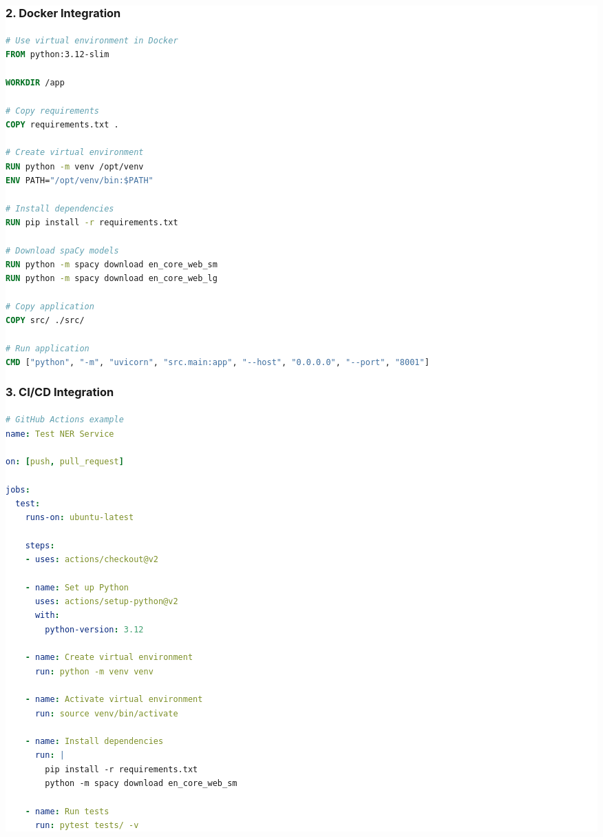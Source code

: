 ### 2. Docker Integration

```dockerfile
# Use virtual environment in Docker
FROM python:3.12-slim

WORKDIR /app

# Copy requirements
COPY requirements.txt .

# Create virtual environment
RUN python -m venv /opt/venv
ENV PATH="/opt/venv/bin:$PATH"

# Install dependencies
RUN pip install -r requirements.txt

# Download spaCy models
RUN python -m spacy download en_core_web_sm
RUN python -m spacy download en_core_web_lg

# Copy application
COPY src/ ./src/

# Run application
CMD ["python", "-m", "uvicorn", "src.main:app", "--host", "0.0.0.0", "--port", "8001"]
```

### 3. CI/CD Integration

```yaml
# GitHub Actions example
name: Test NER Service

on: [push, pull_request]

jobs:
  test:
    runs-on: ubuntu-latest
    
    steps:
    - uses: actions/checkout@v2
    
    - name: Set up Python
      uses: actions/setup-python@v2
      with:
        python-version: 3.12
    
    - name: Create virtual environment
      run: python -m venv venv
    
    - name: Activate virtual environment
      run: source venv/bin/activate
    
    - name: Install dependencies
      run: |
        pip install -r requirements.txt
        python -m spacy download en_core_web_sm
    
    - name: Run tests
      run: pytest tests/ -v
```
